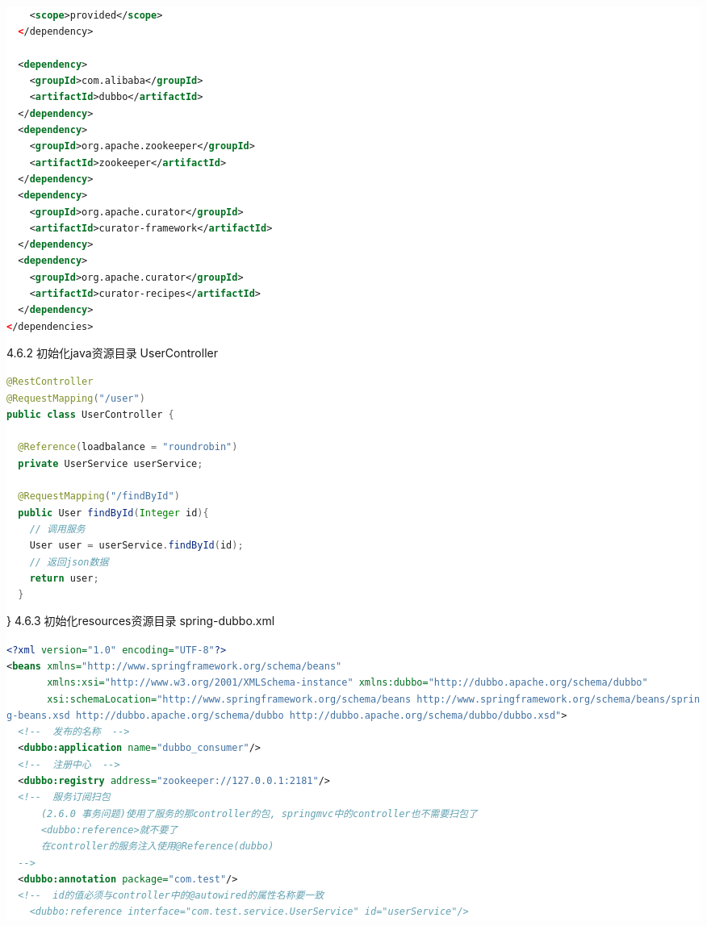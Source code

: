 ```xml
    <scope>provided</scope>
  </dependency>

  <dependency>
    <groupId>com.alibaba</groupId>
    <artifactId>dubbo</artifactId>
  </dependency>
  <dependency>
    <groupId>org.apache.zookeeper</groupId>
    <artifactId>zookeeper</artifactId>
  </dependency>
  <dependency>
    <groupId>org.apache.curator</groupId>
    <artifactId>curator-framework</artifactId>
  </dependency>
  <dependency>
    <groupId>org.apache.curator</groupId>
    <artifactId>curator-recipes</artifactId>
  </dependency>
</dependencies>
```

4.6.2 初始化java资源目录
UserController

```java
@RestController
@RequestMapping("/user")
public class UserController {

  @Reference(loadbalance = "roundrobin")
  private UserService userService;

  @RequestMapping("/findById")
  public User findById(Integer id){
    // 调用服务
    User user = userService.findById(id);
    // 返回json数据
    return user;
  }
```
}
4.6.3 初始化resources资源目录
spring-dubbo.xml

```xml
<?xml version="1.0" encoding="UTF-8"?>
<beans xmlns="http://www.springframework.org/schema/beans"
       xmlns:xsi="http://www.w3.org/2001/XMLSchema-instance" xmlns:dubbo="http://dubbo.apache.org/schema/dubbo"
       xsi:schemaLocation="http://www.springframework.org/schema/beans http://www.springframework.org/schema/beans/spring-beans.xsd http://dubbo.apache.org/schema/dubbo http://dubbo.apache.org/schema/dubbo/dubbo.xsd">
  <!--  发布的名称  -->
  <dubbo:application name="dubbo_consumer"/>
  <!--  注册中心  -->
  <dubbo:registry address="zookeeper://127.0.0.1:2181"/>
  <!--  服务订阅扫包
      (2.6.0 事务问题)使用了服务的那controller的包, springmvc中的controller也不需要扫包了
      <dubbo:reference>就不要了
      在controller的服务注入使用@Reference(dubbo)
  -->
  <dubbo:annotation package="com.test"/>
  <!--  id的值必须与controller中的@autowired的属性名称要一致
    <dubbo:reference interface="com.test.service.UserService" id="userService"/>
```